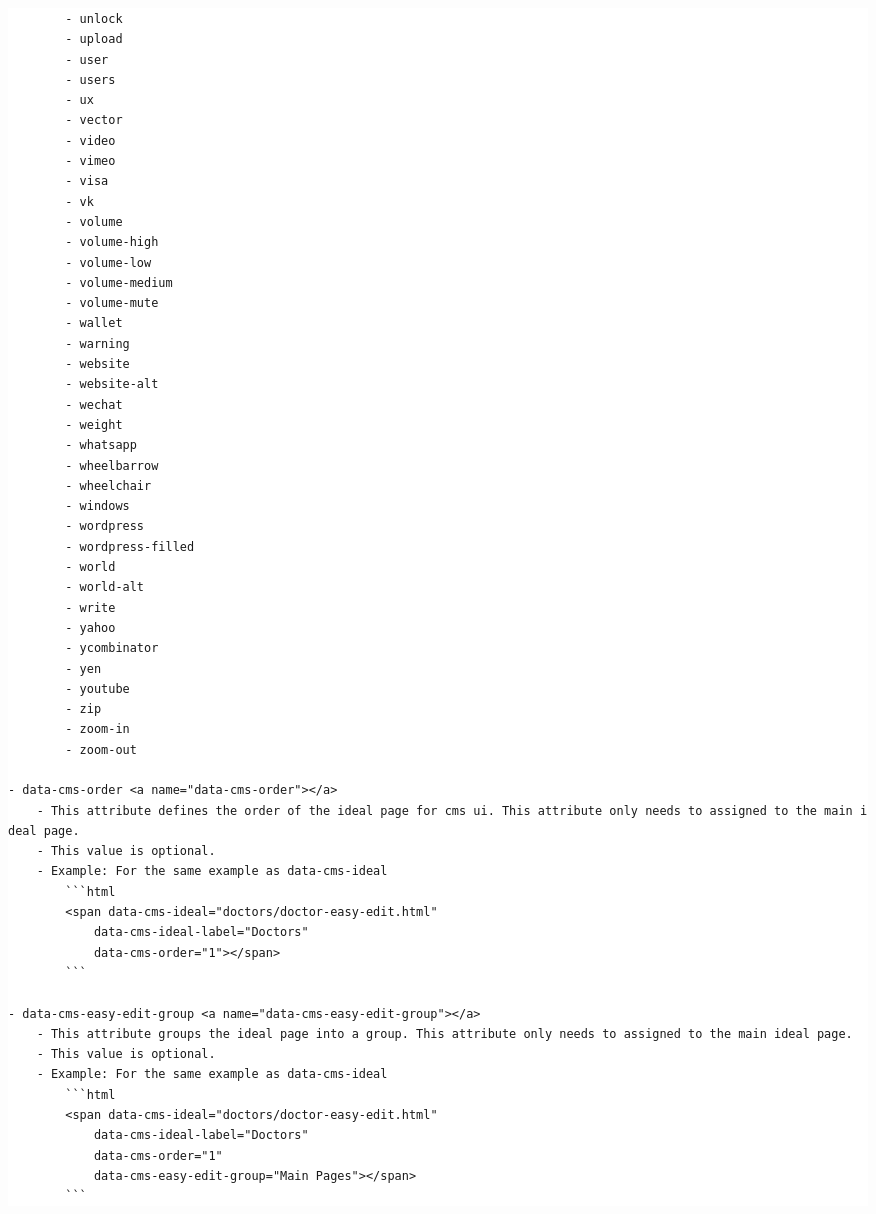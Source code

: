             - unlock
            - upload
            - user
            - users
            - ux
            - vector
            - video
            - vimeo
            - visa
            - vk
            - volume
            - volume-high
            - volume-low
            - volume-medium
            - volume-mute
            - wallet
            - warning
            - website
            - website-alt
            - wechat
            - weight
            - whatsapp
            - wheelbarrow
            - wheelchair
            - windows
            - wordpress
            - wordpress-filled
            - world
            - world-alt
            - write
            - yahoo
            - ycombinator
            - yen
            - youtube
            - zip
            - zoom-in
            - zoom-out

    - data-cms-order <a name="data-cms-order"></a>
        - This attribute defines the order of the ideal page for cms ui. This attribute only needs to assigned to the main ideal page.
        - This value is optional.
        - Example: For the same example as data-cms-ideal
            ```html
            <span data-cms-ideal="doctors/doctor-easy-edit.html" 
                data-cms-ideal-label="Doctors"
                data-cms-order="1"></span>
            ```

    - data-cms-easy-edit-group <a name="data-cms-easy-edit-group"></a>
        - This attribute groups the ideal page into a group. This attribute only needs to assigned to the main ideal page.
        - This value is optional.
        - Example: For the same example as data-cms-ideal
            ```html
            <span data-cms-ideal="doctors/doctor-easy-edit.html" 
                data-cms-ideal-label="Doctors"
                data-cms-order="1"
                data-cms-easy-edit-group="Main Pages"></span>
            ```
